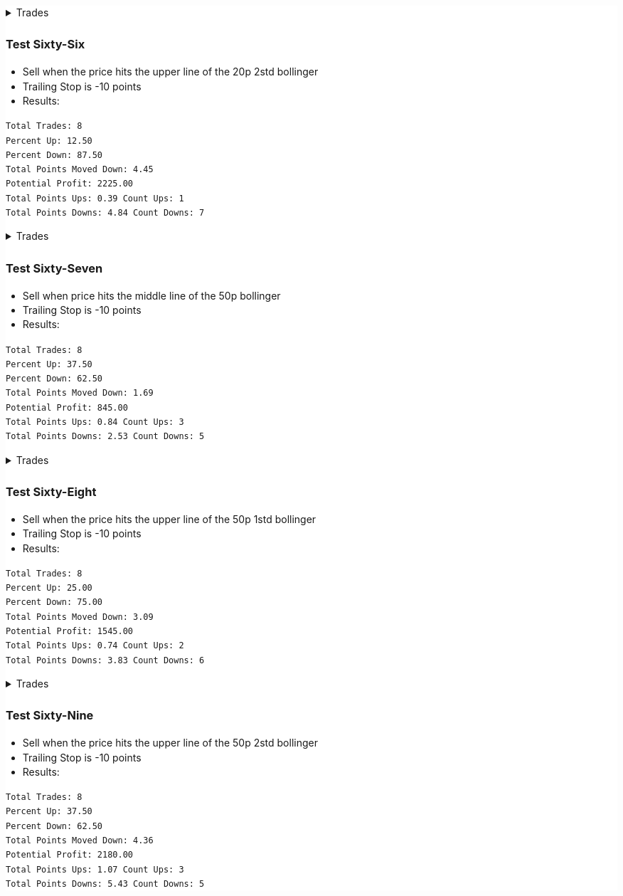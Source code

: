 
<details><summary>Trades</summary></details>

### Test Sixty-Six
* Sell when the price hits the upper line of the 20p 2std bollinger
* Trailing Stop is -10 points
* Results:
```
Total Trades: 8
Percent Up: 12.50
Percent Down: 87.50
Total Points Moved Down: 4.45
Potential Profit: 2225.00
Total Points Ups: 0.39 Count Ups: 1
Total Points Downs: 4.84 Count Downs: 7
```

<details><summary>Trades</summary></details>

### Test Sixty-Seven
* Sell when price hits the middle line of the 50p bollinger
* Trailing Stop is -10 points
* Results:
```
Total Trades: 8
Percent Up: 37.50
Percent Down: 62.50
Total Points Moved Down: 1.69
Potential Profit: 845.00
Total Points Ups: 0.84 Count Ups: 3
Total Points Downs: 2.53 Count Downs: 5
```

<details><summary>Trades</summary></details>

### Test Sixty-Eight
* Sell when the price hits the upper line of the 50p 1std bollinger
* Trailing Stop is -10 points
* Results:
```
Total Trades: 8
Percent Up: 25.00
Percent Down: 75.00
Total Points Moved Down: 3.09
Potential Profit: 1545.00
Total Points Ups: 0.74 Count Ups: 2
Total Points Downs: 3.83 Count Downs: 6
```

<details><summary>Trades</summary></details>

### Test Sixty-Nine
* Sell when the price hits the upper line of the 50p 2std bollinger
* Trailing Stop is -10 points
* Results:
```
Total Trades: 8
Percent Up: 37.50
Percent Down: 62.50
Total Points Moved Down: 4.36
Potential Profit: 2180.00
Total Points Ups: 1.07 Count Ups: 3
Total Points Downs: 5.43 Count Downs: 5
```
